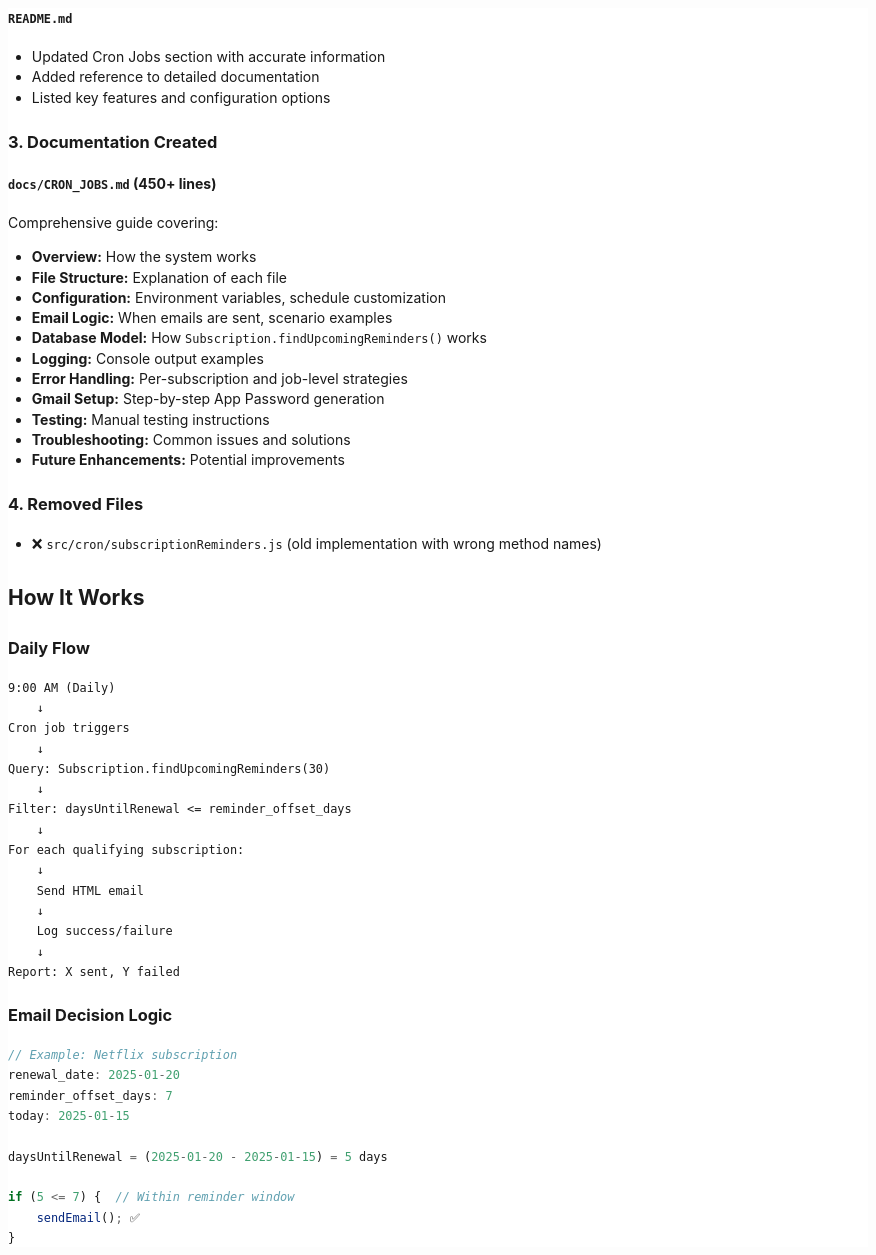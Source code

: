 #### `README.md`
- Updated Cron Jobs section with accurate information
- Added reference to detailed documentation
- Listed key features and configuration options

### 3. **Documentation Created**

#### `docs/CRON_JOBS.md` (450+ lines)
Comprehensive guide covering:
- **Overview:** How the system works
- **File Structure:** Explanation of each file
- **Configuration:** Environment variables, schedule customization
- **Email Logic:** When emails are sent, scenario examples
- **Database Model:** How `Subscription.findUpcomingReminders()` works
- **Logging:** Console output examples
- **Error Handling:** Per-subscription and job-level strategies
- **Gmail Setup:** Step-by-step App Password generation
- **Testing:** Manual testing instructions
- **Troubleshooting:** Common issues and solutions
- **Future Enhancements:** Potential improvements

### 4. **Removed Files**
- ❌ `src/cron/subscriptionReminders.js` (old implementation with wrong method names)

## How It Works

### Daily Flow
```
9:00 AM (Daily)
    ↓
Cron job triggers
    ↓
Query: Subscription.findUpcomingReminders(30)
    ↓
Filter: daysUntilRenewal <= reminder_offset_days
    ↓
For each qualifying subscription:
    ↓
    Send HTML email
    ↓
    Log success/failure
    ↓
Report: X sent, Y failed
```

### Email Decision Logic
```javascript
// Example: Netflix subscription
renewal_date: 2025-01-20
reminder_offset_days: 7
today: 2025-01-15

daysUntilRenewal = (2025-01-20 - 2025-01-15) = 5 days

if (5 <= 7) {  // Within reminder window
    sendEmail(); ✅
}
```
